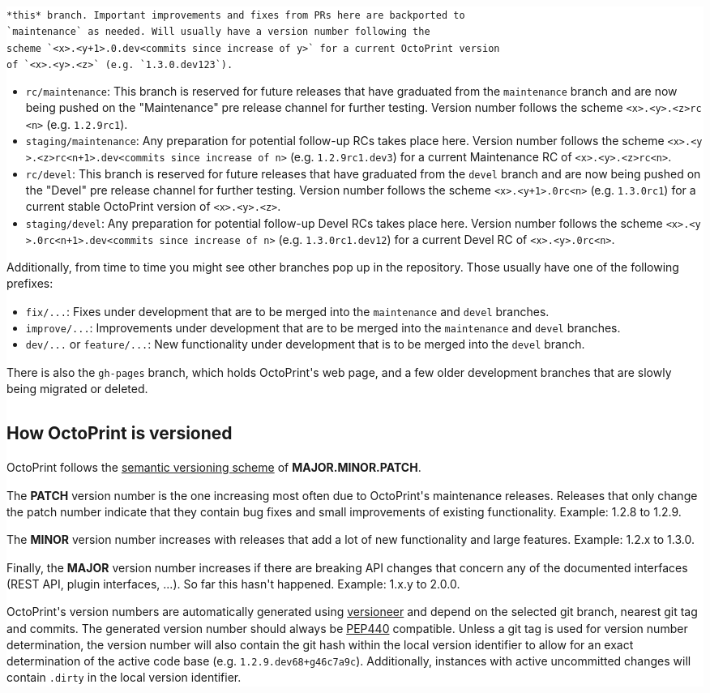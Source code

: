     *this* branch. Important improvements and fixes from PRs here are backported to
    `maintenance` as needed. Will usually have a version number following the
    scheme `<x>.<y+1>.0.dev<commits since increase of y>` for a current OctoPrint version
    of `<x>.<y>.<z>` (e.g. `1.3.0.dev123`).
  * `rc/maintenance`: This branch is reserved for future releases that have graduated from
    the `maintenance` branch and are now being pushed on the "Maintenance"
    pre release channel for further testing. Version number follows the scheme
    `<x>.<y>.<z>rc<n>` (e.g. `1.2.9rc1`).
  * `staging/maintenance`: Any preparation for potential follow-up RCs takes place here.
    Version number follows the scheme `<x>.<y>.<z>rc<n+1>.dev<commits since increase of n>` (e.g.
    `1.2.9rc1.dev3`) for a current Maintenance RC of `<x>.<y>.<z>rc<n>`.
  * `rc/devel`: This branch is reserved for future releases that have graduated from
    the `devel` branch and are now being pushed on the "Devel" pre release channel
    for further testing. Version number follows the scheme `<x>.<y+1>.0rc<n>` (e.g. `1.3.0rc1`)
    for a current stable OctoPrint version of `<x>.<y>.<z>`.
  * `staging/devel`: Any preparation for potential follow-up Devel RCs takes place
    here. Version number follows the scheme `<x>.<y>.0rc<n+1>.dev<commits since increase of n>` (e.g.
    `1.3.0rc1.dev12`) for a current Devel RC of `<x>.<y>.0rc<n>`.

Additionally, from time to time you might see other branches pop up in the repository.
Those usually have one of the following prefixes:

  * `fix/...`: Fixes under development that are to be merged into the `maintenance`
    and `devel` branches.
  * `improve/...`: Improvements under development that are to be merged into the
    `maintenance` and `devel` branches.
  * `dev/...` or `feature/...`: New functionality under development that is to be merged
    into the `devel` branch.

There is also the `gh-pages` branch, which holds OctoPrint's web page, and a few
older development branches that are slowly being migrated or deleted.

## How OctoPrint is versioned

OctoPrint follows the [semantic versioning scheme](http://semver.org/) of **MAJOR.MINOR.PATCH**.

The **PATCH** version number is the one increasing most often due to OctoPrint's maintenance releases.
Releases that only change the patch number indicate that they contain bug fixes and small improvements
of existing functionality. Example: 1.2.8 to 1.2.9.

The **MINOR** version number increases with releases that add a lot of new functionality and
large features. Example: 1.2.x to 1.3.0.

Finally, the **MAJOR** version number increases if there are breaking API changes that concern any of the
documented interfaces (REST API, plugin interfaces, ...). So far this hasn't happened. Example: 1.x.y to 2.0.0.

OctoPrint's version numbers are automatically generated using [versioneer](https://github.com/warner/python-versioneer)
and depend on the selected git branch, nearest git tag and commits. The generated version number
should always be [PEP440](https://www.python.org/dev/peps/pep-0440/) compatible. Unless a git tag
is used for version number determination, the version number will also contain the git hash within
the local version identifier to allow for an exact determination of the active code base
(e.g. `1.2.9.dev68+g46c7a9c`). Additionally, instances with active uncommitted changes will contain
`.dirty` in the local version identifier.
